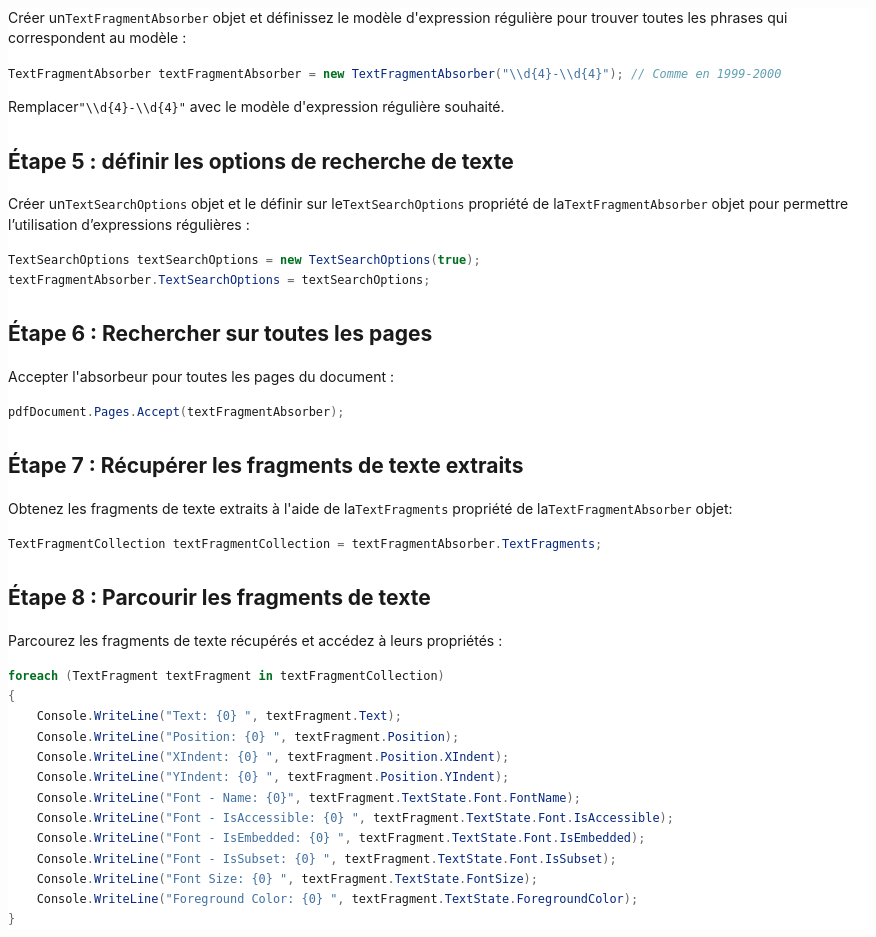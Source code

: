  Créer un`TextFragmentAbsorber` objet et définissez le modèle d'expression régulière pour trouver toutes les phrases qui correspondent au modèle :

```csharp
TextFragmentAbsorber textFragmentAbsorber = new TextFragmentAbsorber("\\d{4}-\\d{4}"); // Comme en 1999-2000
```

 Remplacer`"\\d{4}-\\d{4}"` avec le modèle d'expression régulière souhaité.

## Étape 5 : définir les options de recherche de texte

 Créer un`TextSearchOptions` objet et le définir sur le`TextSearchOptions` propriété de la`TextFragmentAbsorber` objet pour permettre l’utilisation d’expressions régulières :

```csharp
TextSearchOptions textSearchOptions = new TextSearchOptions(true);
textFragmentAbsorber.TextSearchOptions = textSearchOptions;
```

## Étape 6 : Rechercher sur toutes les pages

Accepter l'absorbeur pour toutes les pages du document :

```csharp
pdfDocument.Pages.Accept(textFragmentAbsorber);
```

## Étape 7 : Récupérer les fragments de texte extraits

Obtenez les fragments de texte extraits à l'aide de la`TextFragments` propriété de la`TextFragmentAbsorber` objet:

```csharp
TextFragmentCollection textFragmentCollection = textFragmentAbsorber.TextFragments;
```

## Étape 8 : Parcourir les fragments de texte

Parcourez les fragments de texte récupérés et accédez à leurs propriétés :

```csharp
foreach (TextFragment textFragment in textFragmentCollection)
{
	Console.WriteLine("Text: {0} ", textFragment.Text);
	Console.WriteLine("Position: {0} ", textFragment.Position);
	Console.WriteLine("XIndent: {0} ", textFragment.Position.XIndent);
	Console.WriteLine("YIndent: {0} ", textFragment.Position.YIndent);
	Console.WriteLine("Font - Name: {0}", textFragment.TextState.Font.FontName);
	Console.WriteLine("Font - IsAccessible: {0} ", textFragment.TextState.Font.IsAccessible);
	Console.WriteLine("Font - IsEmbedded: {0} ", textFragment.TextState.Font.IsEmbedded);
	Console.WriteLine("Font - IsSubset: {0} ", textFragment.TextState.Font.IsSubset);
	Console.WriteLine("Font Size: {0} ", textFragment.TextState.FontSize);
	Console.WriteLine("Foreground Color: {0} ", textFragment.TextState.ForegroundColor);
}
```
